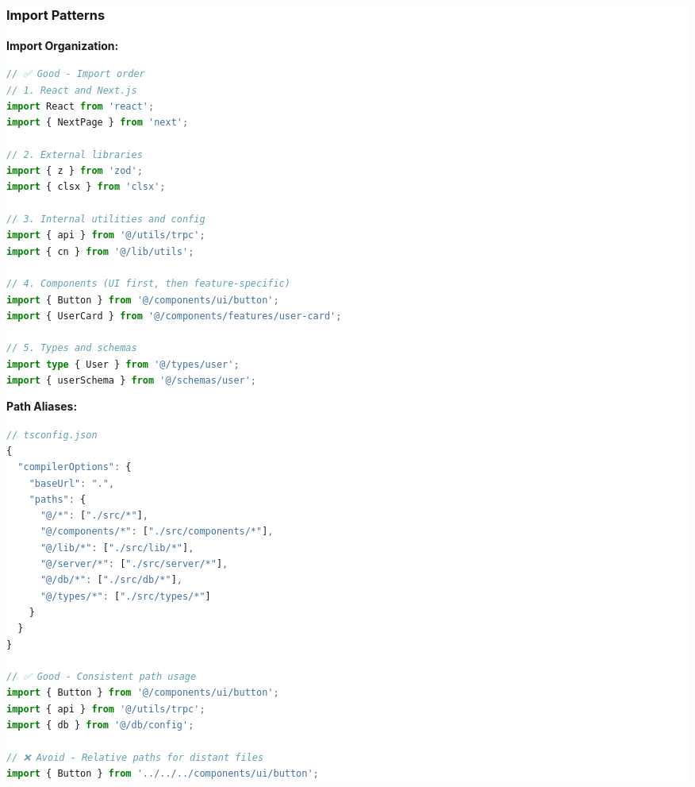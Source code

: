 ### Import Patterns

**Import Organization:**
```typescript
// ✅ Good - Import order
// 1. React and Next.js
import React from 'react';
import { NextPage } from 'next';

// 2. External libraries
import { z } from 'zod';
import { clsx } from 'clsx';

// 3. Internal utilities and config
import { api } from '@/utils/trpc';
import { cn } from '@/lib/utils';

// 4. Components (UI first, then feature-specific)
import { Button } from '@/components/ui/button';
import { UserCard } from '@/components/features/user-card';

// 5. Types and schemas
import type { User } from '@/types/user';
import { userSchema } from '@/schemas/user';
```

**Path Aliases:**
```typescript
// tsconfig.json
{
  "compilerOptions": {
    "baseUrl": ".",
    "paths": {
      "@/*": ["./src/*"],
      "@/components/*": ["./src/components/*"],
      "@/lib/*": ["./src/lib/*"],
      "@/server/*": ["./src/server/*"],
      "@/db/*": ["./src/db/*"],
      "@/types/*": ["./src/types/*"]
    }
  }
}

// ✅ Good - Consistent path usage
import { Button } from '@/components/ui/button';
import { api } from '@/utils/trpc';
import { db } from '@/db/config';

// ❌ Avoid - Relative paths for distant files
import { Button } from '../../../components/ui/button';
```
